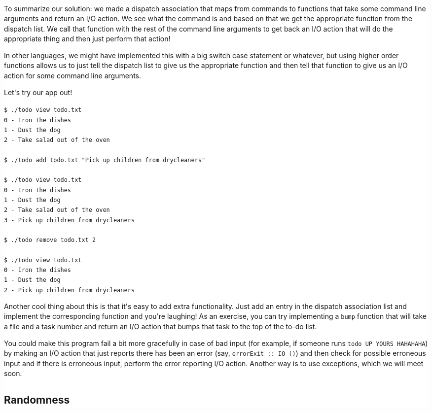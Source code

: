 To summarize our solution: we made a dispatch association that maps from
commands to functions that take some command line arguments and return
an I/O action. We see what the command is and based on that we get the
appropriate function from the dispatch list. We call that function with
the rest of the command line arguments to get back an I/O action that
will do the appropriate thing and then just perform that action!

In other languages, we might have implemented this with a big switch
case statement or whatever, but using higher order functions allows us
to just tell the dispatch list to give us the appropriate function and
then tell that function to give us an I/O action for some command line
arguments.

Let's try our app out!

~~~~ {.plain name="code"}
$ ./todo view todo.txt
0 - Iron the dishes
1 - Dust the dog
2 - Take salad out of the oven

$ ./todo add todo.txt "Pick up children from drycleaners"

$ ./todo view todo.txt
0 - Iron the dishes
1 - Dust the dog
2 - Take salad out of the oven
3 - Pick up children from drycleaners

$ ./todo remove todo.txt 2

$ ./todo view todo.txt
0 - Iron the dishes
1 - Dust the dog
2 - Pick up children from drycleaners
~~~~

Another cool thing about this is that it's easy to add extra
functionality. Just add an entry in the dispatch association list and
implement the corresponding function and you're laughing! As an
exercise, you can try implementing a `bump` function that will take a file
and a task number and return an I/O action that bumps that task to the
top of the to-do list.

You could make this program fail a bit more gracefully in case of bad
input (for example, if someone runs `todo UP YOURS HAHAHAHA`) by making an
I/O action that just reports there has been an error (say,
`errorExit :: IO ()`) and then check for possible erroneous input and if there is
erroneous input, perform the error reporting I/O action. Another way is
to use exceptions, which we will meet soon.

<a name="randomness"></a>

Randomness
----------
